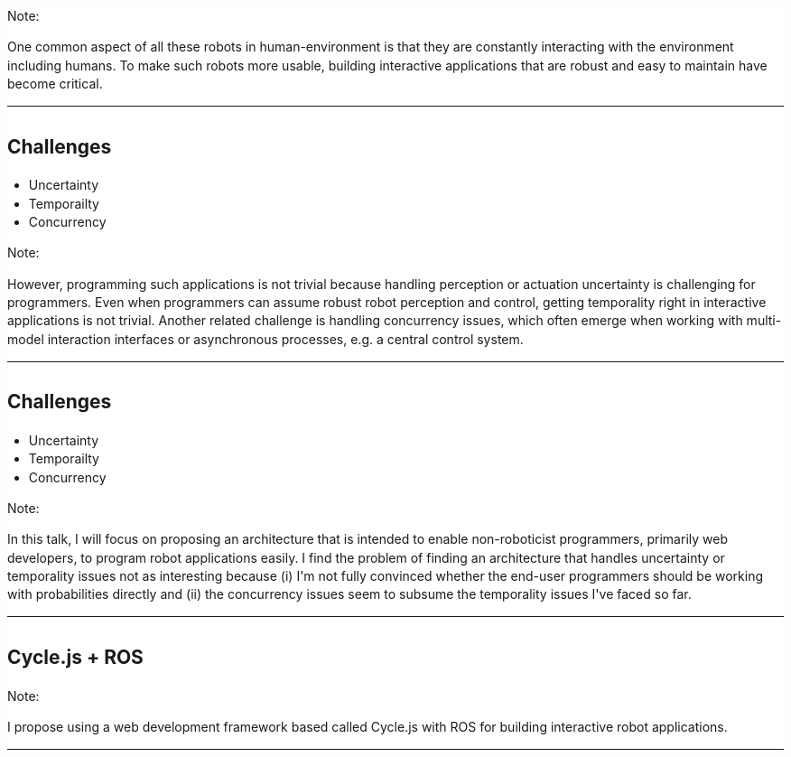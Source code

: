 
Note:

One common aspect of all these robots in human-environment is that they are constantly interacting with the environment including humans.
To make such robots more usable, building interactive applications that are robust and easy to maintain have become critical.

---

## Challenges

* Uncertainty
* Temporailty 
* Concurrency 


Note:

However, programming such applications is not trivial because handling perception or actuation uncertainty is challenging for programmers.
Even when programmers can assume robust robot perception and control, getting temporality right in interactive applications is not trivial.
Another related challenge is handling concurrency issues, which often emerge when working with multi-model interaction interfaces or asynchronous processes, e.g. a central control system.

---

## Challenges

* Uncertainty
* Temporailty
* Concurrency 


Note:

In this talk, I will focus on proposing an architecture that is intended to enable non-roboticist programmers, primarily web developers, to program robot applications easily.
I find the problem of finding an architecture that handles uncertainty or temporality issues not as interesting because (i) I'm not fully convinced whether the end-user programmers should be working with probabilities directly and (ii) the concurrency issues seem to subsume the temporality issues I've faced so far.

---

## Cycle.js + ROS


Note:

I propose using a web development framework based called Cycle.js with ROS for building interactive robot applications.

---
